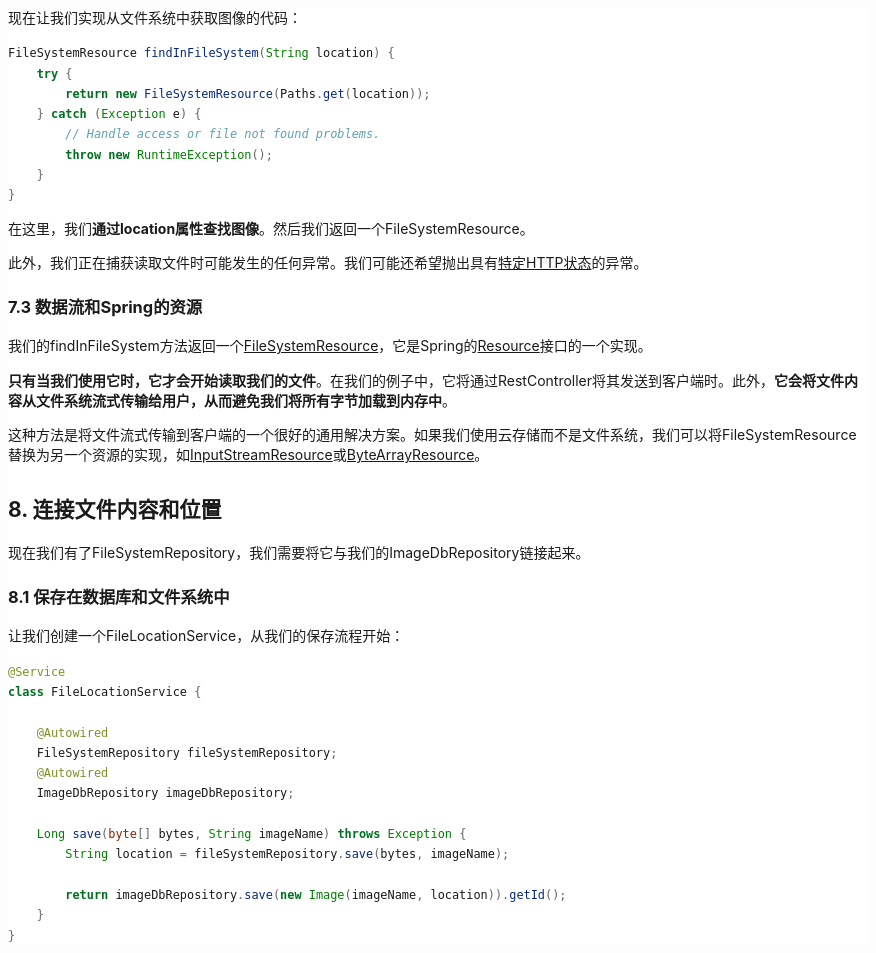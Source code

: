 现在让我们实现从文件系统中获取图像的代码：

```java
FileSystemResource findInFileSystem(String location) {
    try {
        return new FileSystemResource(Paths.get(location));
    } catch (Exception e) {
        // Handle access or file not found problems.
        throw new RuntimeException();
    }
}
```

在这里，我们**通过location属性查找图像**。然后我们返回一个FileSystemResource。

此外，我们正在捕获读取文件时可能发生的任何异常。我们可能还希望抛出具有[特定HTTP状态](https://www.baeldung.com/spring-response-status-exception)的异常。

### 7.3 数据流和Spring的资源

我们的findInFileSystem方法返回一个[FileSystemResource](https://docs.spring.io/spring-framework/docs/3.0.x/javadoc-api/org/springframework/core/io/FileSystemResource.html)，它是Spring的[Resource](https://www.baeldung.com/spring-classpath-file-access)接口的一个实现。

**只有当我们使用它时，它才会开始读取我们的文件**。在我们的例子中，它将通过RestController将其发送到客户端时。此外，**它会将文件内容从文件系统流式传输给用户，从而避免我们将所有字节加载到内存中**。

这种方法是将文件流式传输到客户端的一个很好的通用解决方案。如果我们使用云存储而不是文件系统，我们可以将FileSystemResource替换为另一个资源的实现，如[InputStreamResource](https://docs.spring.io/spring-framework/docs/3.2.4.RELEASE_to_4.0.0.M3/Spring%20Framework%203.2.4.RELEASE/org/springframework/core/io/InputStreamResource.html)或[ByteArrayResource](https://docs.spring.io/spring-framework/docs/3.0.6.RELEASE_to_3.1.0.BUILD-SNAPSHOT/3.0.6.RELEASE/org/springframework/core/io/ByteArrayResource.html)。

## 8. 连接文件内容和位置

现在我们有了FileSystemRepository，我们需要将它与我们的ImageDbRepository链接起来。

### 8.1 保存在数据库和文件系统中

让我们创建一个FileLocationService，从我们的保存流程开始：

```java
@Service
class FileLocationService {

    @Autowired
    FileSystemRepository fileSystemRepository;
    @Autowired
    ImageDbRepository imageDbRepository;

    Long save(byte[] bytes, String imageName) throws Exception {
        String location = fileSystemRepository.save(bytes, imageName);

        return imageDbRepository.save(new Image(imageName, location)).getId();
    }
}
```
